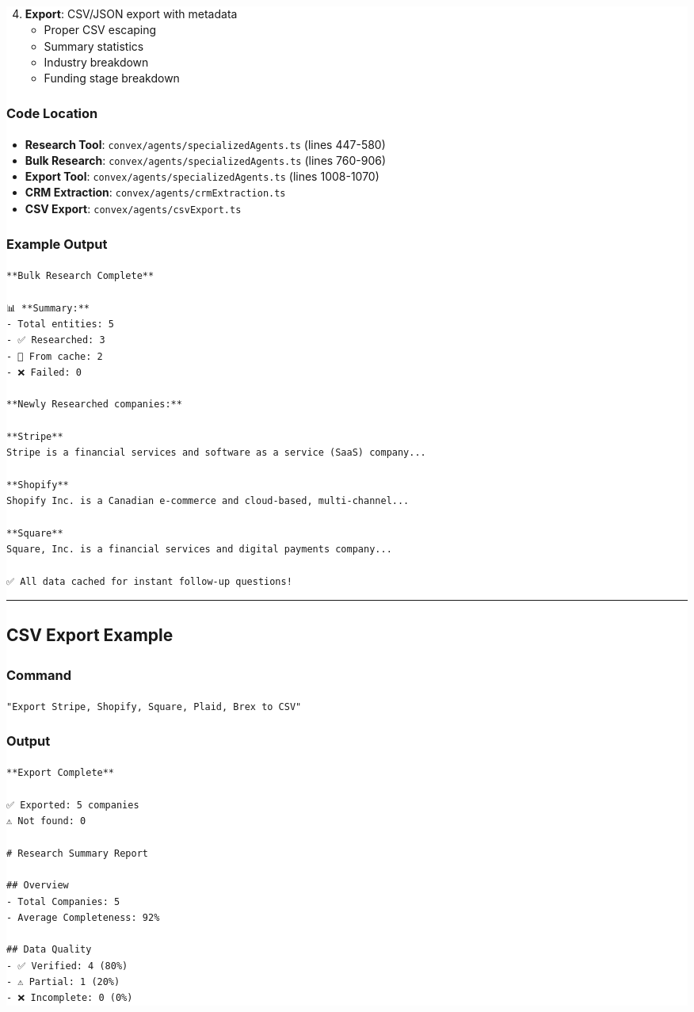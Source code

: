 4. **Export**: CSV/JSON export with metadata
   - Proper CSV escaping
   - Summary statistics
   - Industry breakdown
   - Funding stage breakdown

### Code Location
- **Research Tool**: `convex/agents/specializedAgents.ts` (lines 447-580)
- **Bulk Research**: `convex/agents/specializedAgents.ts` (lines 760-906)
- **Export Tool**: `convex/agents/specializedAgents.ts` (lines 1008-1070)
- **CRM Extraction**: `convex/agents/crmExtraction.ts`
- **CSV Export**: `convex/agents/csvExport.ts`

### Example Output
```
**Bulk Research Complete**

📊 **Summary:**
- Total entities: 5
- ✅ Researched: 3
- 💾 From cache: 2
- ❌ Failed: 0

**Newly Researched companies:**

**Stripe**
Stripe is a financial services and software as a service (SaaS) company...

**Shopify**
Shopify Inc. is a Canadian e-commerce and cloud-based, multi-channel...

**Square**
Square, Inc. is a financial services and digital payments company...

✅ All data cached for instant follow-up questions!
```

---

## CSV Export Example

### Command
```
"Export Stripe, Shopify, Square, Plaid, Brex to CSV"
```

### Output
```
**Export Complete**

✅ Exported: 5 companies
⚠️ Not found: 0

# Research Summary Report

## Overview
- Total Companies: 5
- Average Completeness: 92%

## Data Quality
- ✅ Verified: 4 (80%)
- ⚠️ Partial: 1 (20%)
- ❌ Incomplete: 0 (0%)
```